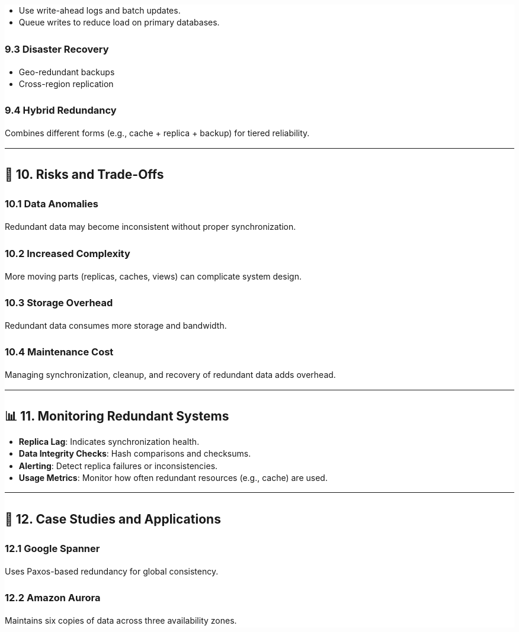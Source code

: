 - Use write-ahead logs and batch updates.
- Queue writes to reduce load on primary databases.

### 9.3 Disaster Recovery

- Geo-redundant backups
- Cross-region replication

### 9.4 Hybrid Redundancy

Combines different forms (e.g., cache + replica + backup) for tiered reliability.

---

## 🛑 10. Risks and Trade-Offs

### 10.1 Data Anomalies

Redundant data may become inconsistent without proper synchronization.

### 10.2 Increased Complexity

More moving parts (replicas, caches, views) can complicate system design.

### 10.3 Storage Overhead

Redundant data consumes more storage and bandwidth.

### 10.4 Maintenance Cost

Managing synchronization, cleanup, and recovery of redundant data adds overhead.

---

## 📊 11. Monitoring Redundant Systems

- **Replica Lag**: Indicates synchronization health.
- **Data Integrity Checks**: Hash comparisons and checksums.
- **Alerting**: Detect replica failures or inconsistencies.
- **Usage Metrics**: Monitor how often redundant resources (e.g., cache) are used.

---

## 🧪 12. Case Studies and Applications

### 12.1 Google Spanner

Uses Paxos-based redundancy for global consistency.

### 12.2 Amazon Aurora

Maintains six copies of data across three availability zones.
